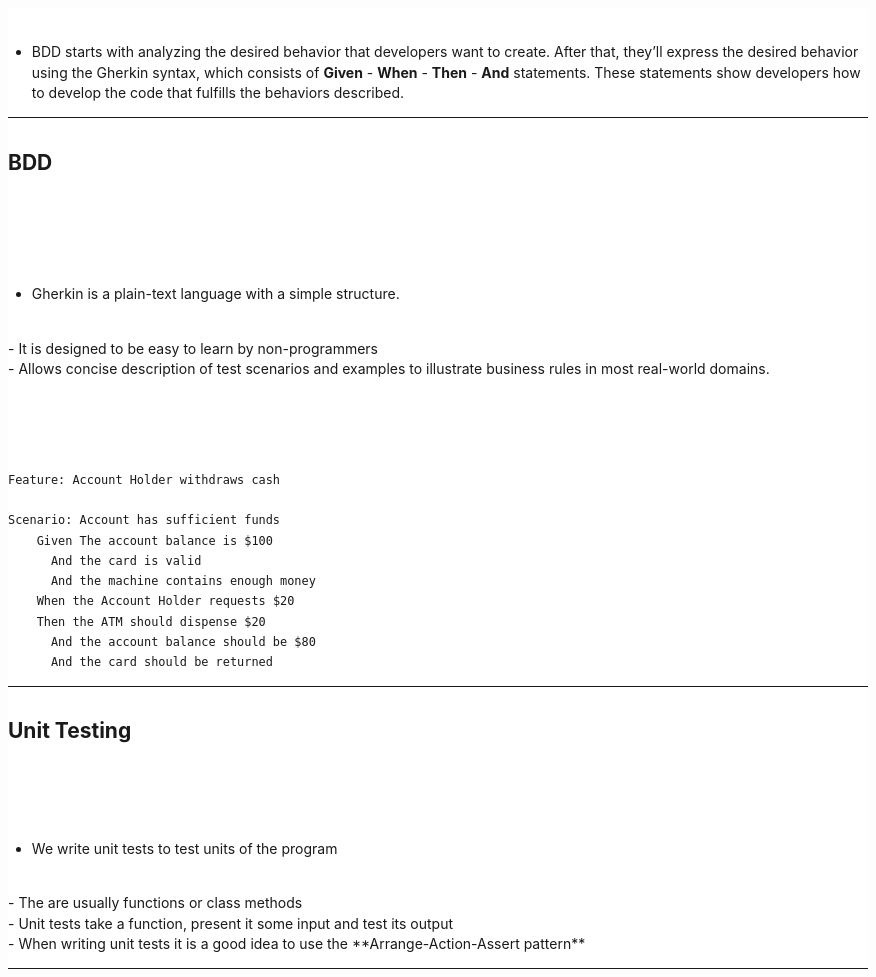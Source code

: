 <br>

- BDD starts with analyzing the desired behavior that developers want to create. After that, they’ll express the desired behavior using the Gherkin syntax, which consists of **Given** - **When** - **Then** - **And** statements. These statements show developers how to develop the code that fulfills the behaviors described.

---

## BDD

<div class="columns-2" style="padding-top:75px">
<div>

- Gherkin is a plain-text language with a simple structure. 
<br>
- It is designed to be easy to learn by non-programmers
<br>
- Allows concise description of test scenarios and examples to illustrate business rules in most real-world domains.

</div>
<div style="padding-top:75px">

```gherkin
Feature: Account Holder withdraws cash

Scenario: Account has sufficient funds
    Given The account balance is $100
      And the card is valid
      And the machine contains enough money
    When the Account Holder requests $20
    Then the ATM should dispense $20
      And the account balance should be $80
      And the card should be returned
```
</div>
</div>

---

## Unit Testing

<br>
<br>
<br>

- We write unit tests to test units of the program
<br>
- The are usually functions or class methods
<br>
- Unit tests take a function, present it some input and test its output
<br>
- When writing unit tests it is a good idea to use the **Arrange-Action-Assert pattern**

---